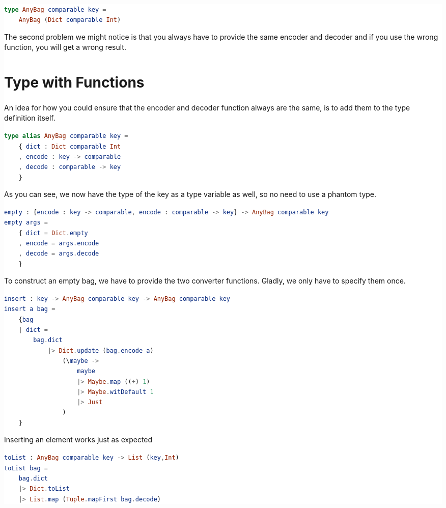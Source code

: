 ``` elm
type AnyBag comparable key =
    AnyBag (Dict comparable Int)
```

The second problem we might notice is that you always have to provide the same encoder and decoder and if you use the wrong function, you will get a wrong result. 

# Type with Functions

An idea for how you could ensure that the encoder and decoder function always are the same, is to add them to the type definition itself.

``` elm
type alias AnyBag comparable key =
    { dict : Dict comparable Int
    , encode : key -> comparable
    , decode : comparable -> key
    }
```

As you can see, we now have the type of the key as a type variable as well, so no need to use a phantom type.

``` elm
empty : {encode : key -> comparable, encode : comparable -> key} -> AnyBag comparable key
empty args =
    { dict = Dict.empty
    , encode = args.encode
    , decode = args.decode
    }
```

To construct an empty bag, we have to provide the two converter functions. Gladly, we only have to specify them once.

``` elm
insert : key -> AnyBag comparable key -> AnyBag comparable key
insert a bag =
    {bag 
    | dict = 
        bag.dict 
            |> Dict.update (bag.encode a)
                (\maybe ->
                    maybe 
                    |> Maybe.map ((+) 1)
                    |> Maybe.witDefault 1
                    |> Just
                )
    }
```

Inserting an element works just as expected

``` elm
toList : AnyBag comparable key -> List (key,Int)
toList bag =
    bag.dict
    |> Dict.toList
    |> List.map (Tuple.mapFirst bag.decode)
```
